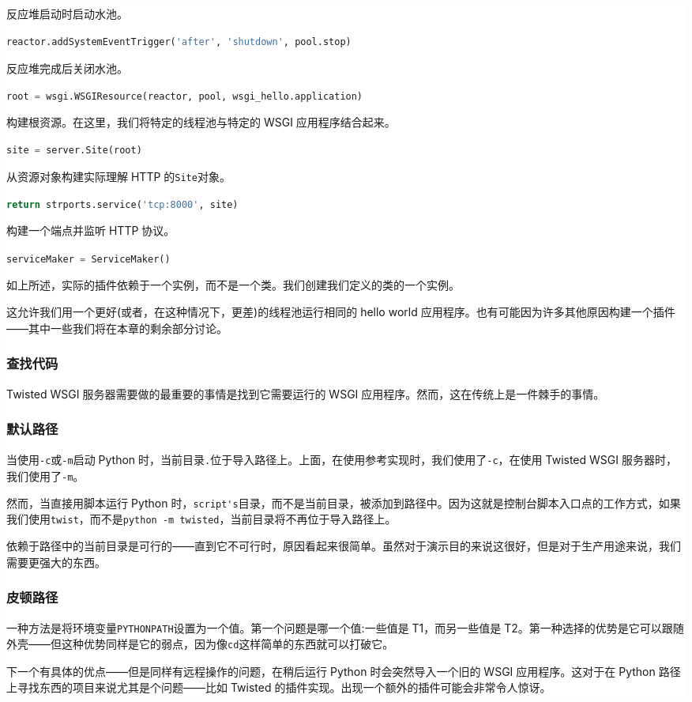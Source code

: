反应堆启动时启动水池。

```py
reactor.addSystemEventTrigger('after', 'shutdown', pool.stop)

```

反应堆完成后关闭水池。

```py
root = wsgi.WSGIResource(reactor, pool, wsgi_hello.application)

```

构建根资源。在这里，我们将特定的线程池与特定的 WSGI 应用程序结合起来。

```py
site = server.Site(root)

```

从资源对象构建实际理解 HTTP 的`Site`对象。

```py
return strports.service('tcp:8000', site)

```

构建一个端点并监听 HTTP 协议。

```py
serviceMaker = ServiceMaker()

```

如上所述，实际的插件依赖于一个实例，而不是一个类。我们创建我们定义的类的一个实例。

这允许我们用一个更好(或者，在这种情况下，更差)的线程池运行相同的 hello world 应用程序。也有可能因为许多其他原因构建一个插件——其中一些我们将在本章的剩余部分讨论。

### 查找代码

Twisted WSGI 服务器需要做的最重要的事情是找到它需要运行的 WSGI 应用程序。然而，这在传统上是一件棘手的事情。

### 默认路径

当使用`-c`或`-m`启动 Python 时，当前目录`.`位于导入路径上。上面，在使用参考实现时，我们使用了`-c`，在使用 Twisted WSGI 服务器时，我们使用了`-m`。

然而，当直接用脚本运行 Python 时，`script's`目录，而不是当前目录，被添加到路径中。因为这就是控制台脚本入口点的工作方式，如果我们使用`twist`，而不是`python -m twisted`，当前目录将不再位于导入路径上。

依赖于路径中的当前目录是可行的——直到它不可行时，原因看起来很简单。虽然对于演示目的来说这很好，但是对于生产用途来说，我们需要更强大的东西。

### 皮顿路径

一种方法是将环境变量`PYTHONPATH`设置为一个值。第一个问题是哪一个值:一些值是 T1，而另一些值是 T2。第一种选择的优势是它可以跟随外壳——但这种优势同样是它的弱点，因为像`cd`这样简单的东西就可以打破它。

下一个有具体的优点——但是同样有远程操作的问题，在稍后运行 Python 时会突然导入一个旧的 WSGI 应用程序。这对于在 Python 路径上寻找东西的项目来说尤其是个问题——比如 Twisted 的插件实现。出现一个额外的插件可能会非常令人惊讶。
